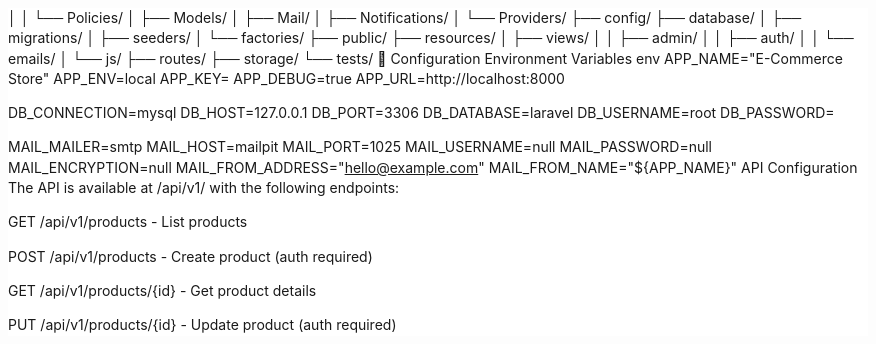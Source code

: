 │   │   └── Policies/
│   ├── Models/
│   ├── Mail/
│   ├── Notifications/
│   └── Providers/
├── config/
├── database/
│   ├── migrations/
│   ├── seeders/
│   └── factories/
├── public/
├── resources/
│   ├── views/
│   │   ├── admin/
│   │   ├── auth/
│   │   └── emails/
│   └── js/
├── routes/
├── storage/
└── tests/
🔧 Configuration
Environment Variables
env
APP_NAME="E-Commerce Store"
APP_ENV=local
APP_KEY=
APP_DEBUG=true
APP_URL=http://localhost:8000

DB_CONNECTION=mysql
DB_HOST=127.0.0.1
DB_PORT=3306
DB_DATABASE=laravel
DB_USERNAME=root
DB_PASSWORD=

MAIL_MAILER=smtp
MAIL_HOST=mailpit
MAIL_PORT=1025
MAIL_USERNAME=null
MAIL_PASSWORD=null
MAIL_ENCRYPTION=null
MAIL_FROM_ADDRESS="hello@example.com"
MAIL_FROM_NAME="${APP_NAME}"
API Configuration
The API is available at /api/v1/ with the following endpoints:

GET /api/v1/products - List products

POST /api/v1/products - Create product (auth required)

GET /api/v1/products/{id} - Get product details

PUT /api/v1/products/{id} - Update product (auth required)
